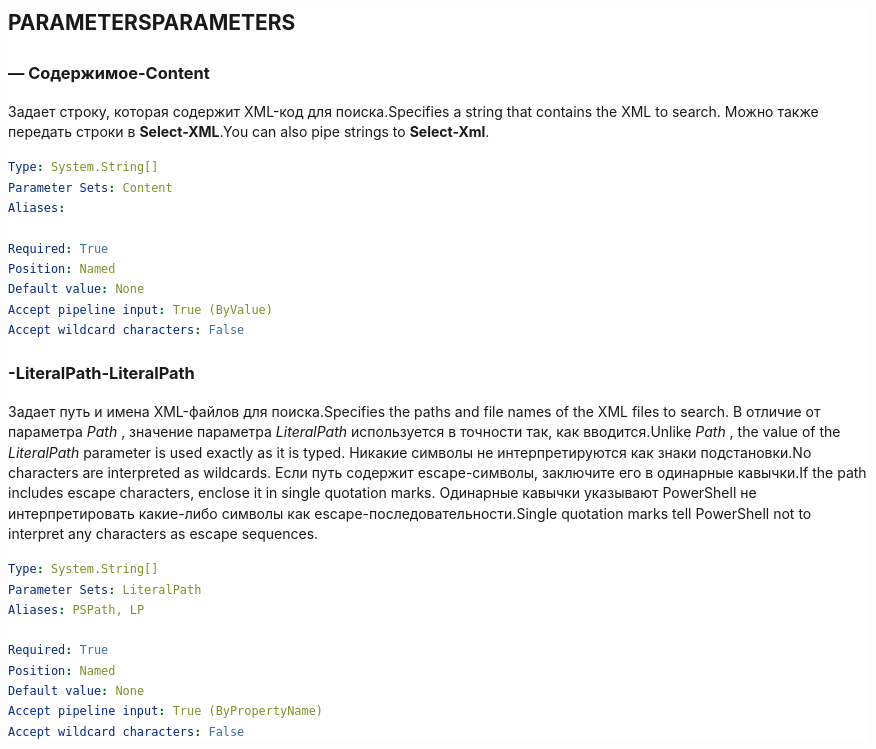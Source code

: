 ## <span data-ttu-id="dbd36-147">PARAMETERS</span><span class="sxs-lookup"><span data-stu-id="dbd36-147">PARAMETERS</span></span>

### <span data-ttu-id="dbd36-148">— Содержимое</span><span class="sxs-lookup"><span data-stu-id="dbd36-148">-Content</span></span>

<span data-ttu-id="dbd36-149">Задает строку, которая содержит XML-код для поиска.</span><span class="sxs-lookup"><span data-stu-id="dbd36-149">Specifies a string that contains the XML to search.</span></span>
<span data-ttu-id="dbd36-150">Можно также передать строки в **Select-XML**.</span><span class="sxs-lookup"><span data-stu-id="dbd36-150">You can also pipe strings to **Select-Xml**.</span></span>

```yaml
Type: System.String[]
Parameter Sets: Content
Aliases:

Required: True
Position: Named
Default value: None
Accept pipeline input: True (ByValue)
Accept wildcard characters: False
```

### <span data-ttu-id="dbd36-151">-LiteralPath</span><span class="sxs-lookup"><span data-stu-id="dbd36-151">-LiteralPath</span></span>

<span data-ttu-id="dbd36-152">Задает путь и имена XML-файлов для поиска.</span><span class="sxs-lookup"><span data-stu-id="dbd36-152">Specifies the paths and file names of the XML files to search.</span></span>
<span data-ttu-id="dbd36-153">В отличие от параметра *Path* , значение параметра *LiteralPath* используется в точности так, как вводится.</span><span class="sxs-lookup"><span data-stu-id="dbd36-153">Unlike *Path* , the value of the *LiteralPath* parameter is used exactly as it is typed.</span></span>
<span data-ttu-id="dbd36-154">Никакие символы не интерпретируются как знаки подстановки.</span><span class="sxs-lookup"><span data-stu-id="dbd36-154">No characters are interpreted as wildcards.</span></span>
<span data-ttu-id="dbd36-155">Если путь содержит escape-символы, заключите его в одинарные кавычки.</span><span class="sxs-lookup"><span data-stu-id="dbd36-155">If the path includes escape characters, enclose it in single quotation marks.</span></span>
<span data-ttu-id="dbd36-156">Одинарные кавычки указывают PowerShell не интерпретировать какие-либо символы как escape-последовательности.</span><span class="sxs-lookup"><span data-stu-id="dbd36-156">Single quotation marks tell PowerShell not to interpret any characters as escape sequences.</span></span>

```yaml
Type: System.String[]
Parameter Sets: LiteralPath
Aliases: PSPath, LP

Required: True
Position: Named
Default value: None
Accept pipeline input: True (ByPropertyName)
Accept wildcard characters: False
```
